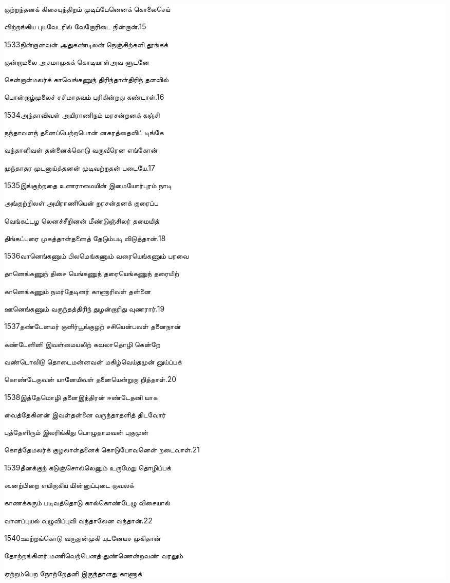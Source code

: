 குற்றந்தனக் கிசையுந்திறம் முடிப்பேனெனக் கொலைசெய்  

விற்றங்கிய புயவேடரில் வேறோரிடை நின்றான்.15

 1533நின்றானவன் அதுகண்டிலன் நெஞ்சிற்களி தூங்கக்  

குன்றாமலை அசமாமுகக் கொடியாள்அவ ளுடனே  

சென்றாள்மலர்க் காவெங்கணுந் திரிந்தாள்திரிந் தளவில்  

பொன்றாழ்முலைச் சசிமாதவம் புரிகின்றது கண்டாள்.16

 1534அந்தாவிவள் அயிராணிநம் மரசன்றனக் கஞ்சி  

நந்தாவளந் தனைப்பெற்றபொன் னகரத்தைவிட் டிங்கே  

வந்தாளிவள் தன்னைக்கொடு வருவீரென எங்கோன்  

முந்தாதர முடனுய்த்தனன் முடிவற்றதன் படையே.17

 1535இங்குற்றதை உணராமையின் இமையோர்புரம் நாடி  

அங்குற்றிலள் அயிராணியென் றரசன்தனக் குரைப்ப  

வெங்கட்டழ லெனச்சீறினன் மீண்டுஞ்சிலர் தமையித்  

திங்கட்புரை முகத்தாள்தனைத் தேடும்படி விடுத்தான்.18

 1536வானெங்கணும் பிலமெங்கணும் வரையெங்கணும் பரவை  

தானெங்கணுந் திசை யெங்கணுந் தரையெங்கணுந் தரையிற்  

கானெங்கணும் நமர்தேடினர் காணாரிவள் தன்னை  

ஊனெங்கணும் வருந்தத்திரிந் துழன்றாரிது வுணரார்.19

 1537தண்டேனமர் குளிர்பூங்குழற் சசியென்பவள் தனைநான்  

கண்டேனினி இவள்மையலிற் கவலாதொழி கென்றே  

வண்டொலிடு தொடைமன்னவன் மகிழ்வெய்தமுன் னுய்ப்பக்  

கொண்டேகுவன் யானேயிவள் தனையென்றுகு றித்தாள்.20

 1538இத்தேமொழி தனைஇந்திரன் ஈண்டேதனி யாக  

வைத்தேகினன் இவள்தன்னை வருந்தாதளித் திடவோர்  

புத்தேளிரும் இலரிங்கிது பொழுதாமவன் புகுமுன்  

கொத்தேமலர்க் குழலாள்தனைக் கொடுபோவனென் றடைவாள்.21

 1539தீனக்குற் கடுஞ்சொல்லெனும் உருமேறு தொழிப்பக்  

கூனற்பிறை எயிறாகிய மின்னுப்புடை குவலக்  

காணக்கரும் படிவத்தொடு கால்கொண்டேழு விசையால்  

வானப்புயல் வழுவிப்புவி வந்தாலேன வந்தான்.22

 1540ஊற்றங்கொடு வருதுன்முகி யுடனேயச முகிதான்  

தோற்றங்கிளர் மணிவெற்பெனத் துண்ணென்றவண் வரலும்  

ஏற்றம்பெற நோற்றேதனி இருந்தாளது காணாக்  
